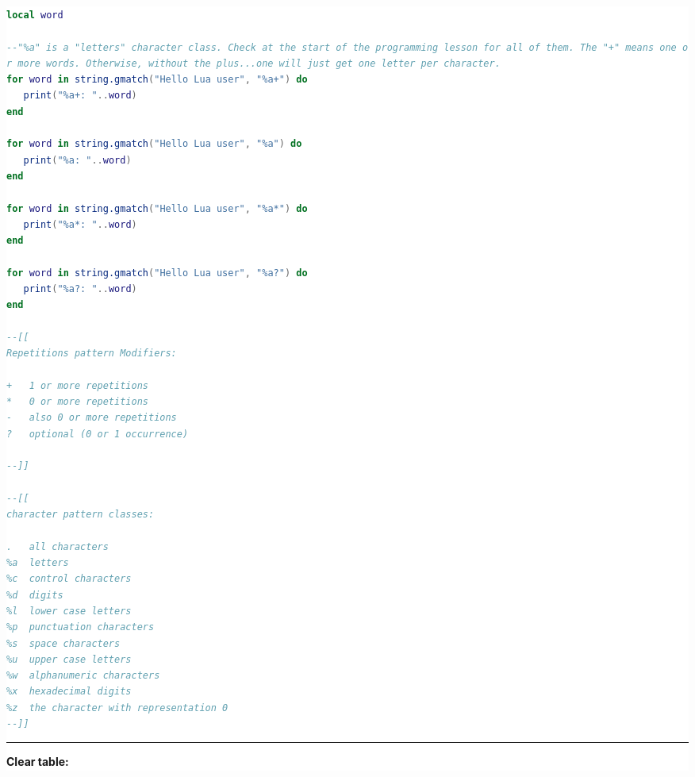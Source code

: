 ```lua
local word

--"%a" is a "letters" character class. Check at the start of the programming lesson for all of them. The "+" means one or more words. Otherwise, without the plus...one will just get one letter per character.
for word in string.gmatch("Hello Lua user", "%a+") do 
   print("%a+: "..word)
end

for word in string.gmatch("Hello Lua user", "%a") do 
   print("%a: "..word)
end

for word in string.gmatch("Hello Lua user", "%a*") do 
   print("%a*: "..word)
end

for word in string.gmatch("Hello Lua user", "%a?") do 
   print("%a?: "..word)
end

--[[
Repetitions pattern Modifiers:

+	1 or more repetitions
*	0 or more repetitions
-	also 0 or more repetitions
?	optional (0 or 1 occurrence)

--]]

--[[
character pattern classes:

.	all characters
%a	letters
%c	control characters
%d	digits
%l	lower case letters
%p	punctuation characters
%s	space characters
%u	upper case letters
%w	alphanumeric characters
%x	hexadecimal digits
%z	the character with representation 0
--]]
```

------------------------------------------------------------------------

**Clear table:**
